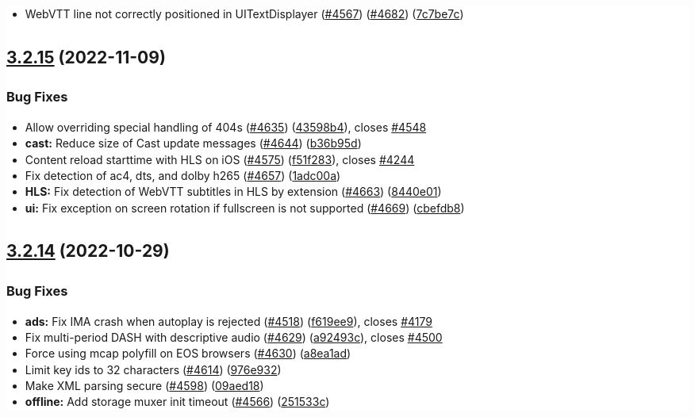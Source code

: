 * WebVTT line not correctly positioned in UITextDisplayer ([#4567](https://github.com/shaka-project/shaka-player/issues/4567)) ([#4682](https://github.com/shaka-project/shaka-player/issues/4682)) ([7c7be7c](https://github.com/shaka-project/shaka-player/commit/7c7be7c0c201b8d945bcd18efd75d08becc01efb))

## [3.2.15](https://github.com/shaka-project/shaka-player/compare/v3.2.14...v3.2.15) (2022-11-09)


### Bug Fixes

* Allow overriding special handling of 404s ([#4635](https://github.com/shaka-project/shaka-player/issues/4635)) ([43598b4](https://github.com/shaka-project/shaka-player/commit/43598b4670fdc95c7a25d3212f3533e3543e1371)), closes [#4548](https://github.com/shaka-project/shaka-player/issues/4548)
* **cast:** Reduce size of Cast update messages ([#4644](https://github.com/shaka-project/shaka-player/issues/4644)) ([b36b95d](https://github.com/shaka-project/shaka-player/commit/b36b95db0ebfd718286be1281d51304a62d72159))
* Content reload starttime with HLS on iOS ([#4575](https://github.com/shaka-project/shaka-player/issues/4575)) ([f51f283](https://github.com/shaka-project/shaka-player/commit/f51f283f43d1f2123ca9962b66f16d553a61eddb)), closes [#4244](https://github.com/shaka-project/shaka-player/issues/4244)
* Fix detection of ac4, dts, and dolby h265 ([#4657](https://github.com/shaka-project/shaka-player/issues/4657)) ([1adc00a](https://github.com/shaka-project/shaka-player/commit/1adc00aec51b0a37926a9f6fdfcd28f0304f049b))
* **HLS:** Fix detection of WebVTT subtitles in HLS by extension ([#4663](https://github.com/shaka-project/shaka-player/issues/4663)) ([8440e01](https://github.com/shaka-project/shaka-player/commit/8440e01f756226e8c3c0e5967ef504efefce4b72))
* **ui:** Fix exception on screen rotation if fullscreen is not supported ([#4669](https://github.com/shaka-project/shaka-player/issues/4669)) ([cbefdb8](https://github.com/shaka-project/shaka-player/commit/cbefdb89078d524b54fbcc298923fbdc9e89ce21))

## [3.2.14](https://github.com/shaka-project/shaka-player/compare/v3.2.13...v3.2.14) (2022-10-29)


### Bug Fixes

* **ads:** Fix IMA crash when autoplay is rejected ([#4518](https://github.com/shaka-project/shaka-player/issues/4518)) ([f619ee9](https://github.com/shaka-project/shaka-player/commit/f619ee981fdbed918835ceb5d703ee6461a5a8fe)), closes [#4179](https://github.com/shaka-project/shaka-player/issues/4179)
* Fix multi-period DASH with descriptive audio ([#4629](https://github.com/shaka-project/shaka-player/issues/4629)) ([a92493c](https://github.com/shaka-project/shaka-player/commit/a92493c009a4cf3a8a3d95c7fbd2c13b46c4d024)), closes [#4500](https://github.com/shaka-project/shaka-player/issues/4500)
* Force using mcap polyfill on EOS browsers ([#4630](https://github.com/shaka-project/shaka-player/issues/4630)) ([a8ea1ad](https://github.com/shaka-project/shaka-player/commit/a8ea1adb8c2559e49d668a69448c837ef4670c04))
* Limit key ids to 32 characters ([#4614](https://github.com/shaka-project/shaka-player/issues/4614)) ([976e932](https://github.com/shaka-project/shaka-player/commit/976e932c2af6ce7b6f7db9c253eb25b4c28e39c5))
* Make XML parsing secure ([#4598](https://github.com/shaka-project/shaka-player/issues/4598)) ([09aed18](https://github.com/shaka-project/shaka-player/commit/09aed189431b13d46050501d9a8ad98a7bdf1950))
* **offline:** Add storage muxer init timeout ([#4566](https://github.com/shaka-project/shaka-player/issues/4566)) ([251533c](https://github.com/shaka-project/shaka-player/commit/251533c7feda9d474d779e3d8f70489d0413f917))
